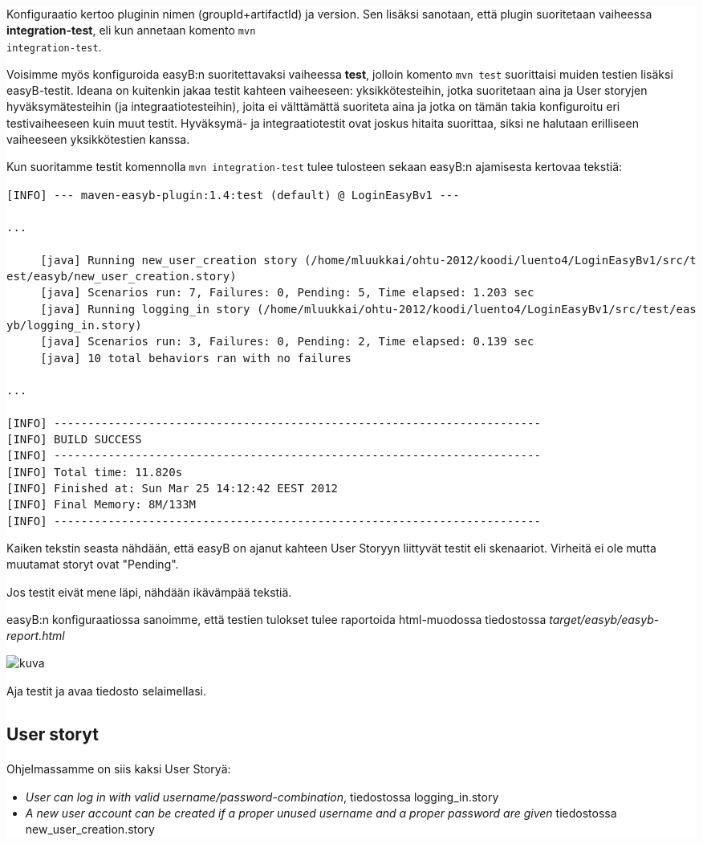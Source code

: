 Konfiguraatio kertoo pluginin nimen (groupId+artifactId) ja version. Sen lisäksi sanotaan, että plugin suoritetaan vaiheessa __integration-test__, eli kun annetaan komento <code>mvn integration-test</code>.

Voisimme myös konfiguroida easyB:n suoritettavaksi vaiheessa __test__, jolloin komento <code>mvn test</code> suorittaisi muiden testien lisäksi easyB-testit. Ideana on kuitenkin jakaa testit kahteen vaiheeseen: yksikkötesteihin, jotka suoritetaan aina ja User storyjen hyväksymätesteihin (ja integraatiotesteihin), joita ei välttämättä suoriteta aina ja jotka on tämän takia konfiguroitu eri testivaiheeseen kuin muut testit. Hyväksymä- ja integraatiotestit ovat joskus hitaita suorittaa, siksi ne halutaan erilliseen vaiheeseen yksikkötestien kanssa.

Kun suoritamme testit komennolla <code>mvn integration-test</code> tulee tulosteen sekaan easyB:n ajamisesta kertovaa tekstiä:

<pre>
[INFO] --- maven-easyb-plugin:1.4:test (default) @ LoginEasyBv1 ---
 
...
 
     [java] Running new_user_creation story (/home/mluukkai/ohtu-2012/koodi/luento4/LoginEasyBv1/src/test/easyb/new_user_creation.story)
     [java] Scenarios run: 7, Failures: 0, Pending: 5, Time elapsed: 1.203 sec
     [java] Running logging_in story (/home/mluukkai/ohtu-2012/koodi/luento4/LoginEasyBv1/src/test/easyb/logging_in.story)
     [java] Scenarios run: 3, Failures: 0, Pending: 2, Time elapsed: 0.139 sec
     [java] 10 total behaviors ran with no failures
 
...
 
[INFO] ------------------------------------------------------------------------
[INFO] BUILD SUCCESS
[INFO] ------------------------------------------------------------------------
[INFO] Total time: 11.820s
[INFO] Finished at: Sun Mar 25 14:12:42 EEST 2012
[INFO] Final Memory: 8M/133M
[INFO] ------------------------------------------------------------------------
</pre>

Kaiken tekstin seasta nähdään, että easyB on ajanut kahteen User Storyyn liittyvät testit eli skenaariot. Virheitä ei ole mutta muutamat storyt ovat "Pending".

Jos testit eivät mene läpi, nähdään ikävämpää tekstiä.

easyB:n konfiguraatiossa sanoimme, että testien tulokset tulee raportoida html-muodossa tiedostossa _target/easyb/easyb-report.html_

![kuva](https://github.com/mluukkai/ohtu2014/raw/master/images/viikko3-1.png)


Aja testit ja avaa tiedosto selaimellasi.

## User storyt

Ohjelmassamme on siis kaksi User Storyä:

* *User can log in with valid username/password-combination*, tiedostossa logging_in.story
* *A new user account can be created if a proper unused username and a proper password are given* tiedostossa new_user_creation.story
